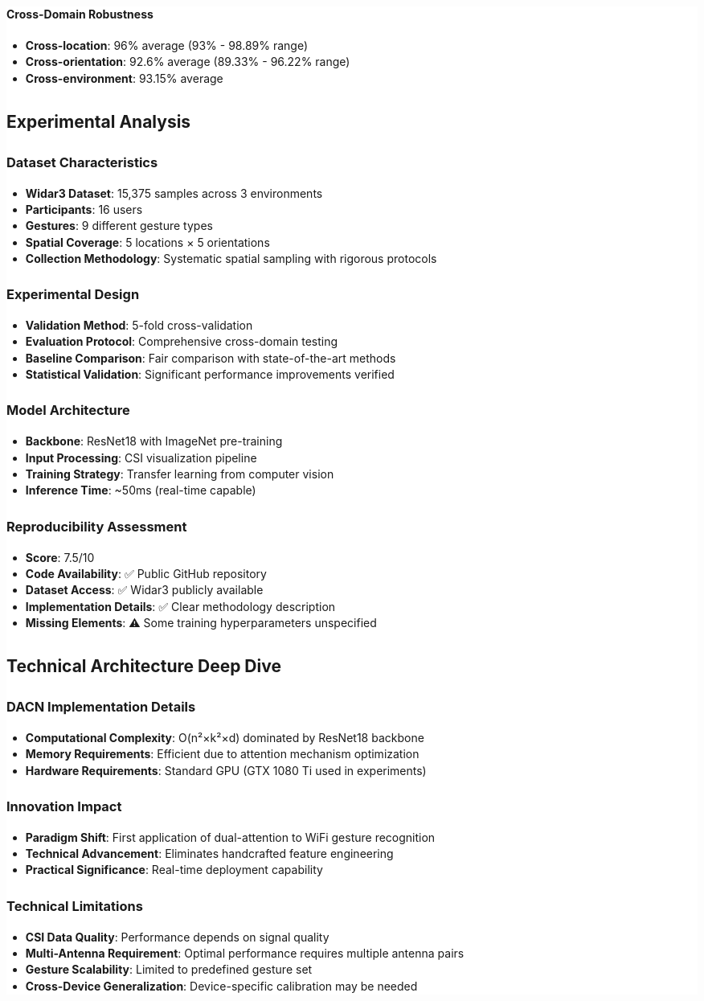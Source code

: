 #### Cross-Domain Robustness
- **Cross-location**: 96% average (93% - 98.89% range)
- **Cross-orientation**: 92.6% average (89.33% - 96.22% range)
- **Cross-environment**: 93.15% average

## Experimental Analysis

### Dataset Characteristics
- **Widar3 Dataset**: 15,375 samples across 3 environments
- **Participants**: 16 users
- **Gestures**: 9 different gesture types
- **Spatial Coverage**: 5 locations × 5 orientations
- **Collection Methodology**: Systematic spatial sampling with rigorous protocols

### Experimental Design
- **Validation Method**: 5-fold cross-validation
- **Evaluation Protocol**: Comprehensive cross-domain testing
- **Baseline Comparison**: Fair comparison with state-of-the-art methods
- **Statistical Validation**: Significant performance improvements verified

### Model Architecture
- **Backbone**: ResNet18 with ImageNet pre-training
- **Input Processing**: CSI visualization pipeline
- **Training Strategy**: Transfer learning from computer vision
- **Inference Time**: ~50ms (real-time capable)

### Reproducibility Assessment
- **Score**: 7.5/10
- **Code Availability**: ✅ Public GitHub repository
- **Dataset Access**: ✅ Widar3 publicly available
- **Implementation Details**: ✅ Clear methodology description
- **Missing Elements**: ⚠️ Some training hyperparameters unspecified

## Technical Architecture Deep Dive

### DACN Implementation Details
- **Computational Complexity**: O(n²×k²×d) dominated by ResNet18 backbone
- **Memory Requirements**: Efficient due to attention mechanism optimization
- **Hardware Requirements**: Standard GPU (GTX 1080 Ti used in experiments)

### Innovation Impact
- **Paradigm Shift**: First application of dual-attention to WiFi gesture recognition
- **Technical Advancement**: Eliminates handcrafted feature engineering
- **Practical Significance**: Real-time deployment capability

### Technical Limitations
- **CSI Data Quality**: Performance depends on signal quality
- **Multi-Antenna Requirement**: Optimal performance requires multiple antenna pairs
- **Gesture Scalability**: Limited to predefined gesture set
- **Cross-Device Generalization**: Device-specific calibration may be needed

